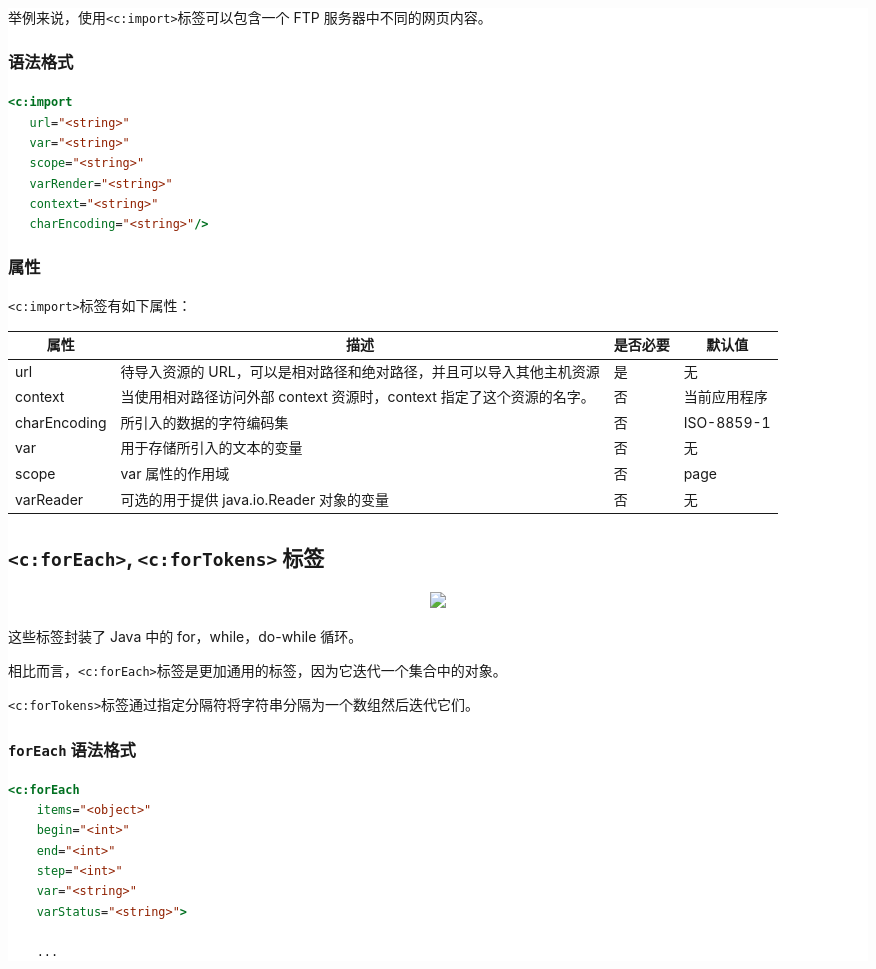 举例来说，使用`<c:import>`标签可以包含一个 FTP 服务器中不同的网页内容。

### 语法格式

```jsp
<c:import
   url="<string>"
   var="<string>"
   scope="<string>"
   varRender="<string>"
   context="<string>"
   charEncoding="<string>"/>
```

### 属性

`<c:import>`标签有如下属性：

| **属性**     | **描述**                                                              | **是否必要** | **默认值**   |
| ------------ | --------------------------------------------------------------------- | ------------ | ------------ |
| url          | 待导入资源的 URL，可以是相对路径和绝对路径，并且可以导入其他主机资源  | 是           | 无           |
| context      | 当使用相对路径访问外部 context 资源时，context 指定了这个资源的名字。 | 否           | 当前应用程序 |
| charEncoding | 所引入的数据的字符编码集                                              | 否           | ISO-8859-1   |
| var          | 用于存储所引入的文本的变量                                            | 否           | 无           |
| scope        | var 属性的作用域                                                      | 否           | page         |
| varReader    | 可选的用于提供 java.io.Reader 对象的变量                              | 否           | 无           |

## `<c:forEach>`, `<c:forTokens>` 标签

<div align="center"><img src="http://www.runoob.com/jsp/jsp-jstl.html"/></div>

这些标签封装了 Java 中的 for，while，do-while 循环。

相比而言，`<c:forEach>`标签是更加通用的标签，因为它迭代一个集合中的对象。

`<c:forTokens>`标签通过指定分隔符将字符串分隔为一个数组然后迭代它们。

### `forEach` 语法格式

```jsp
<c:forEach
    items="<object>"
    begin="<int>"
    end="<int>"
    step="<int>"
    var="<string>"
    varStatus="<string>">

    ...
```

